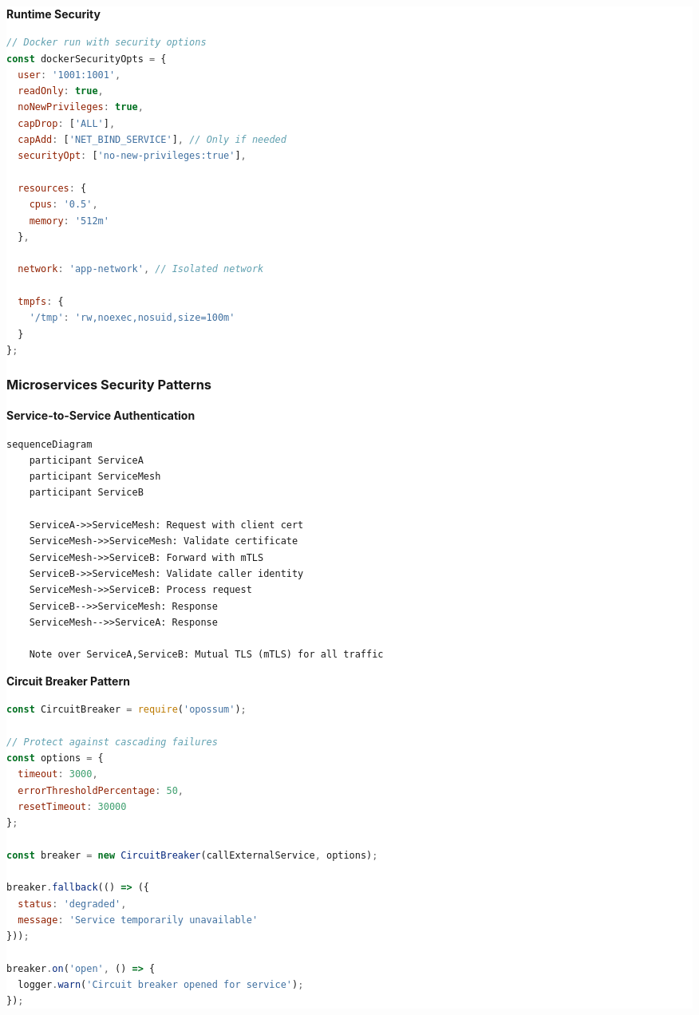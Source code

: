 **Runtime Security**
```javascript
// Docker run with security options
const dockerSecurityOpts = {
  user: '1001:1001',
  readOnly: true,
  noNewPrivileges: true,
  capDrop: ['ALL'],
  capAdd: ['NET_BIND_SERVICE'], // Only if needed
  securityOpt: ['no-new-privileges:true'],
  
  resources: {
    cpus: '0.5',
    memory: '512m'
  },
  
  network: 'app-network', // Isolated network
  
  tmpfs: {
    '/tmp': 'rw,noexec,nosuid,size=100m'
  }
};
```

### Microservices Security Patterns

**Service-to-Service Authentication**

```mermaid
sequenceDiagram
    participant ServiceA
    participant ServiceMesh
    participant ServiceB
    
    ServiceA->>ServiceMesh: Request with client cert
    ServiceMesh->>ServiceMesh: Validate certificate
    ServiceMesh->>ServiceB: Forward with mTLS
    ServiceB->>ServiceMesh: Validate caller identity
    ServiceMesh->>ServiceB: Process request
    ServiceB-->>ServiceMesh: Response
    ServiceMesh-->>ServiceA: Response
    
    Note over ServiceA,ServiceB: Mutual TLS (mTLS) for all traffic
```

**Circuit Breaker Pattern**
```javascript
const CircuitBreaker = require('opossum');

// Protect against cascading failures
const options = {
  timeout: 3000,
  errorThresholdPercentage: 50,
  resetTimeout: 30000
};

const breaker = new CircuitBreaker(callExternalService, options);

breaker.fallback(() => ({
  status: 'degraded',
  message: 'Service temporarily unavailable'
}));

breaker.on('open', () => {
  logger.warn('Circuit breaker opened for service');
});
```